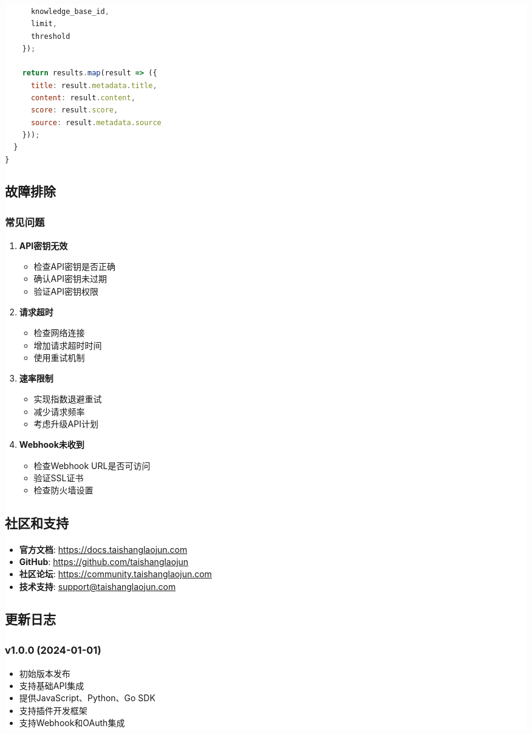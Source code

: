 ```javascript
      knowledge_base_id,
      limit,
      threshold
    });

    return results.map(result => ({
      title: result.metadata.title,
      content: result.content,
      score: result.score,
      source: result.metadata.source
    }));
  }
}
```

## 故障排除

### 常见问题

1. **API密钥无效**
   - 检查API密钥是否正确
   - 确认API密钥未过期
   - 验证API密钥权限

2. **请求超时**
   - 检查网络连接
   - 增加请求超时时间
   - 使用重试机制

3. **速率限制**
   - 实现指数退避重试
   - 减少请求频率
   - 考虑升级API计划

4. **Webhook未收到**
   - 检查Webhook URL是否可访问
   - 验证SSL证书
   - 检查防火墙设置

## 社区和支持

- **官方文档**: https://docs.taishanglaojun.com
- **GitHub**: https://github.com/taishanglaojun
- **社区论坛**: https://community.taishanglaojun.com
- **技术支持**: support@taishanglaojun.com

## 更新日志

### v1.0.0 (2024-01-01)
- 初始版本发布
- 支持基础API集成
- 提供JavaScript、Python、Go SDK
- 支持插件开发框架
- 支持Webhook和OAuth集成